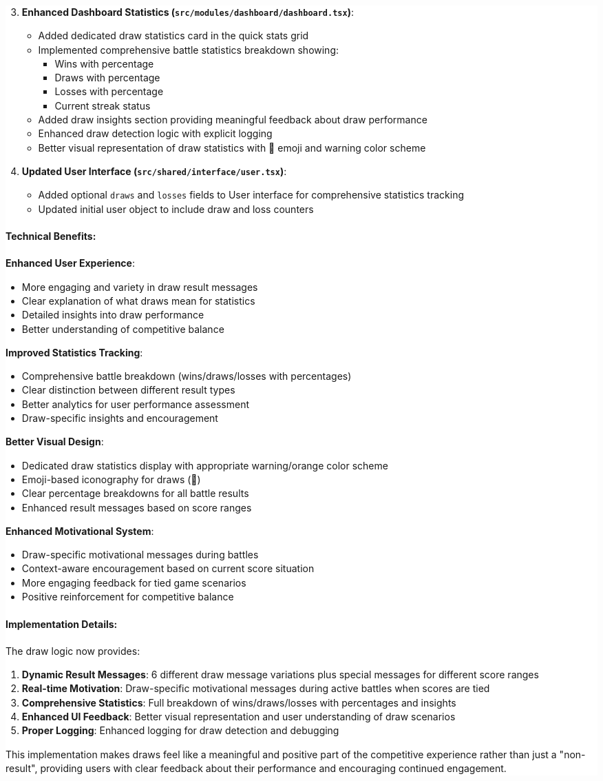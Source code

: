 3. **Enhanced Dashboard Statistics (`src/modules/dashboard/dashboard.tsx`)**:
   - Added dedicated draw statistics card in the quick stats grid
   - Implemented comprehensive battle statistics breakdown showing:
     - Wins with percentage
     - Draws with percentage  
     - Losses with percentage
     - Current streak status
   - Added draw insights section providing meaningful feedback about draw performance
   - Enhanced draw detection logic with explicit logging
   - Better visual representation of draw statistics with 🤝 emoji and warning color scheme

4. **Updated User Interface (`src/shared/interface/user.tsx`)**:
   - Added optional `draws` and `losses` fields to User interface for comprehensive statistics tracking
   - Updated initial user object to include draw and loss counters

#### Technical Benefits:

**Enhanced User Experience**:
- More engaging and variety in draw result messages
- Clear explanation of what draws mean for statistics
- Detailed insights into draw performance
- Better understanding of competitive balance

**Improved Statistics Tracking**:
- Comprehensive battle breakdown (wins/draws/losses with percentages)
- Clear distinction between different result types
- Better analytics for user performance assessment
- Draw-specific insights and encouragement

**Better Visual Design**:
- Dedicated draw statistics display with appropriate warning/orange color scheme
- Emoji-based iconography for draws (🤝) 
- Clear percentage breakdowns for all battle results
- Enhanced result messages based on score ranges

**Enhanced Motivational System**:
- Draw-specific motivational messages during battles
- Context-aware encouragement based on current score situation
- More engaging feedback for tied game scenarios
- Positive reinforcement for competitive balance

#### Implementation Details:

The draw logic now provides:
1. **Dynamic Result Messages**: 6 different draw message variations plus special messages for different score ranges
2. **Real-time Motivation**: Draw-specific motivational messages during active battles when scores are tied
3. **Comprehensive Statistics**: Full breakdown of wins/draws/losses with percentages and insights
4. **Enhanced UI Feedback**: Better visual representation and user understanding of draw scenarios
5. **Proper Logging**: Enhanced logging for draw detection and debugging

This implementation makes draws feel like a meaningful and positive part of the competitive experience rather than just a "non-result", providing users with clear feedback about their performance and encouraging continued engagement.
